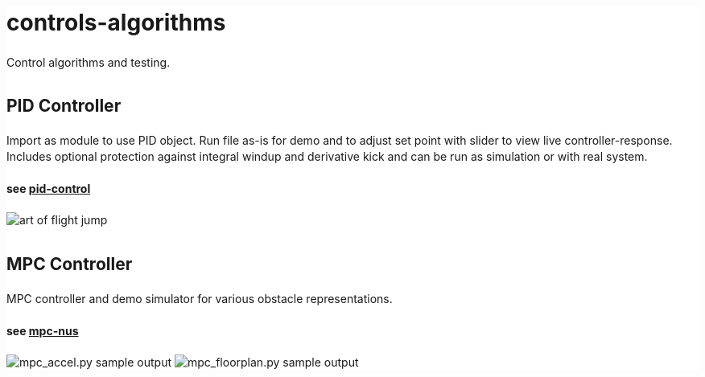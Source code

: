 # controls-algorithms

Control algorithms and testing.

## PID Controller
Import as module to use PID object. Run file as-is for demo and to adjust set point with slider to view live controller-response. Includes optional protection against integral windup and derivative kick and can be run as simulation or with real system. 

#### see [pid-control](https://github.com/WisconsinAutonomous/controls-algorithms/tree/master/pid-control)
<img src="https://github.com/WisconsinAutonomous/controls-algorithms/blob/master/pid-control/pid-demo.png" alt="art of flight jump" width="80%">

## MPC Controller

MPC controller and demo simulator for various obstacle representations. 

#### see [mpc-nus](https://github.com/WisconsinAutonomous/controls-algorithms/tree/master/mpc-nus)
<img src="https://github.com/WisconsinAutonomous/controls-algorithms/blob/master/mpc-nus/pics/sample-accel.png" alt="mpc_accel.py sample output" width="40%"> <img src="https://github.com/WisconsinAutonomous/controls-algorithms/blob/master/mpc-nus/pics/sample-floorplan.png" alt="mpc_floorplan.py sample output" width="40%">
